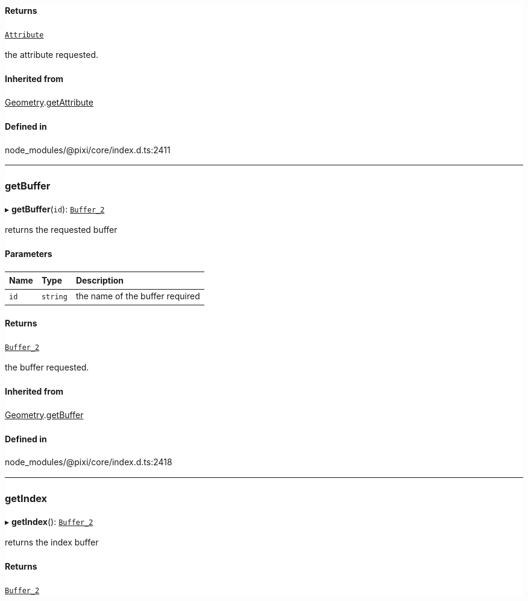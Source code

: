 #### Returns

[`Attribute`](components_ClusterNodeContainer._internal_.__Users_turgaysaba_Desktop_projects_perfect_graph_node_modules__pixi_core_index_.Attribute.md)

the attribute requested.

#### Inherited from

[Geometry](components_ClusterNodeContainer._internal_.Geometry.md).[getAttribute](components_ClusterNodeContainer._internal_.Geometry.md#getattribute)

#### Defined in

node_modules/@pixi/core/index.d.ts:2411

___

### getBuffer

▸ **getBuffer**(`id`): [`Buffer_2`](components_ClusterNodeContainer._internal_.Buffer_2.md)

returns the requested buffer

#### Parameters

| Name | Type | Description |
| :------ | :------ | :------ |
| `id` | `string` | the name of the buffer required |

#### Returns

[`Buffer_2`](components_ClusterNodeContainer._internal_.Buffer_2.md)

the buffer requested.

#### Inherited from

[Geometry](components_ClusterNodeContainer._internal_.Geometry.md).[getBuffer](components_ClusterNodeContainer._internal_.Geometry.md#getbuffer)

#### Defined in

node_modules/@pixi/core/index.d.ts:2418

___

### getIndex

▸ **getIndex**(): [`Buffer_2`](components_ClusterNodeContainer._internal_.Buffer_2.md)

returns the index buffer

#### Returns

[`Buffer_2`](components_ClusterNodeContainer._internal_.Buffer_2.md)
